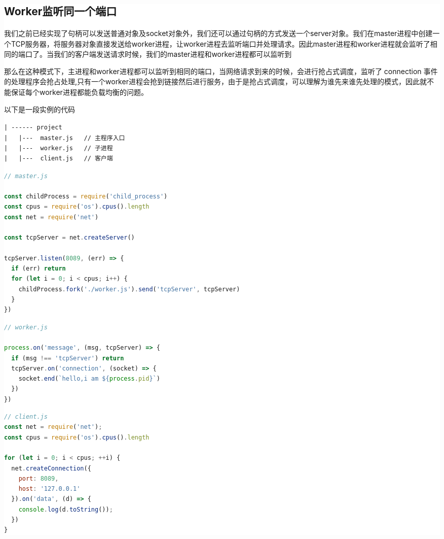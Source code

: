 ## Worker监听同一个端口


我们之前已经实现了句柄可以发送普通对象及socket对象外，我们还可以通过句柄的方式发送一个server对象。我们在master进程中创建一个TCP服务器，将服务器对象直接发送给worker进程，让worker进程去监听端口并处理请求。因此master进程和worker进程就会监听了相同的端口了。当我们的客户端发送请求时候，我们的master进程和worker进程都可以监听到

那么在这种模式下，主进程和worker进程都可以监听到相同的端口，当网络请求到来的时候，会进行抢占式调度，监听了 connection 事件的处理程序会抢占处理,只有一个worker进程会抢到链接然后进行服务，由于是抢占式调度，可以理解为谁先来谁先处理的模式，因此就不能保证每个worker进程都能负载均衡的问题。



以下是一段实例的代码

```
| ------ project
|   |---  master.js   // 主程序入口
|   |---  worker.js   // 子进程
|   |---  client.js   // 客户端
```


```javascript
// master.js

const childProcess = require('child_process')
const cpus = require('os').cpus().length
const net = require('net')

const tcpServer = net.createServer()

tcpServer.listen(8089, (err) => {
  if (err) return
  for (let i = 0; i < cpus; i++) {
    childProcess.fork('./worker.js').send('tcpServer', tcpServer)
  }
})
```


```javascript
// worker.js

process.on('message', (msg, tcpServer) => {
  if (msg !== 'tcpServer') return
  tcpServer.on('connection', (socket) => {
    socket.end(`hello,i am ${process.pid}`)
  })
})
```
```javascript
// client.js
const net = require('net');
const cpus = require('os').cpus().length

for (let i = 0; i < cpus; ++i) {
  net.createConnection({
    port: 8089,
    host: '127.0.0.1'
  }).on('data', (d) => {
    console.log(d.toString());
  })
}
```
